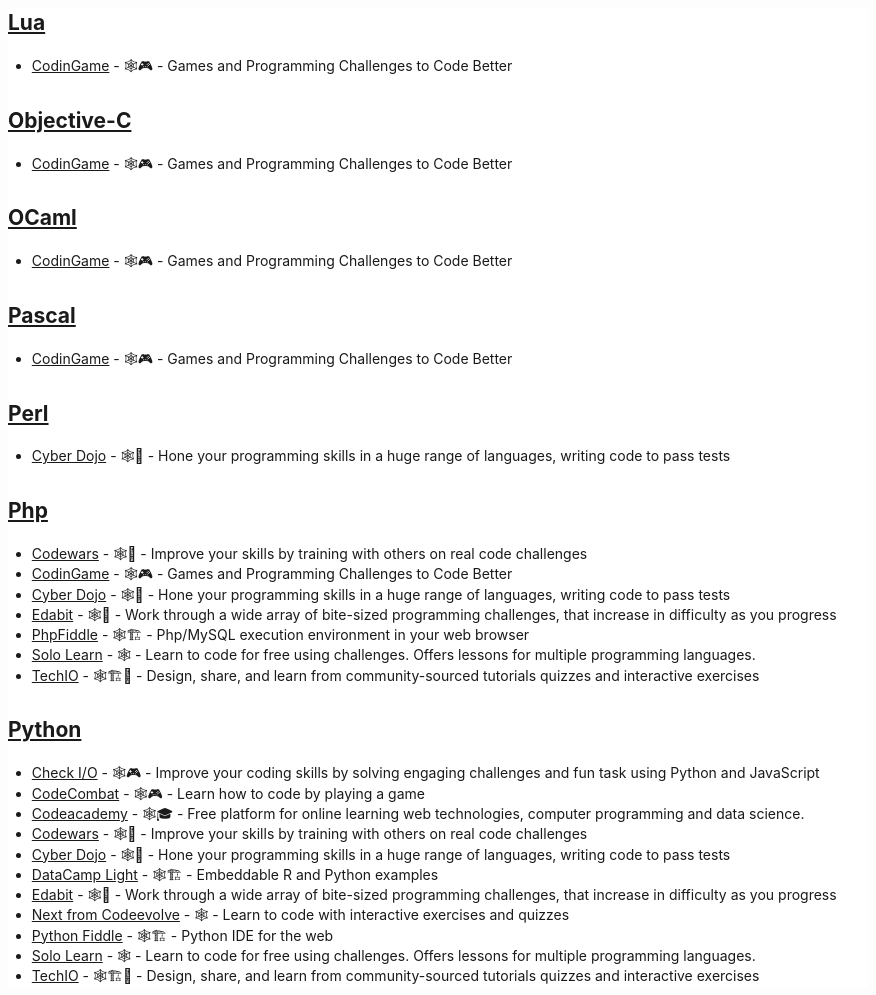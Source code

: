 ## [Lua](https://www.lua.org/)

* [CodinGame](https://www.codingame.com/) - 🕸🎮 - Games and Programming Challenges to Code Better

## [Objective-C](https://developer.apple.com/library/archive/documentation/Cocoa/Conceptual/ProgrammingWithObjectiveC/Introduction/Introduction.html)

* [CodinGame](https://www.codingame.com/) - 🕸🎮 - Games and Programming Challenges to Code Better

## [OCaml](https://ocaml.org/)

* [CodinGame](https://www.codingame.com/) - 🕸🎮 - Games and Programming Challenges to Code Better

## [Pascal](http://pascal-central.com/ppl/index.html)

* [CodinGame](https://www.codingame.com/) - 🕸🎮 - Games and Programming Challenges to Code Better

## [Perl](https://www.perl.org/)

* [Cyber Dojo](http://cyber-dojo.org/) - 🕸💪 - Hone your programming skills in a huge range of languages, writing code to pass tests

## [Php](https://secure.php.net/)

* [Codewars](https://www.codewars.com/) - 🕸💪 - Improve your skills by training with others on real code challenges
* [CodinGame](https://www.codingame.com/) - 🕸🎮 - Games and Programming Challenges to Code Better
* [Cyber Dojo](http://cyber-dojo.org/) - 🕸💪 - Hone your programming skills in a huge range of languages, writing code to pass tests
* [Edabit](https://edabit.com/) - 🕸💪 - Work through a wide array of bite-sized programming challenges, that increase in difficulty as you progress
* [PhpFiddle](http://phpfiddle.org/) - 🕸🏗 - Php/MySQL execution environment in your web browser
* [Solo Learn](https://www.sololearn.com/) - 🕸 - Learn to code for free using challenges. Offers lessons for multiple programming languages.
* [TechIO](https://tech.io/) - 🕸🏗💪 - Design, share, and learn from community-sourced tutorials quizzes and interactive exercises

## [Python](https://www.python.org/)

* [Check I/O](https://checkio.org/) - 🕸🎮 - Improve your coding skills by solving engaging challenges and fun task using Python and JavaScript
* [CodeCombat](https://codecombat.com/play) - 🕸🎮 - Learn how to code by playing a game
* [Codeacademy](https://www.codecademy.com/) - 🕸🎓 - Free platform for online learning web technologies, computer programming and data science.
* [Codewars](https://www.codewars.com/) - 🕸💪 - Improve your skills by training with others on real code challenges
* [Cyber Dojo](http://cyber-dojo.org/) - 🕸💪 - Hone your programming skills in a huge range of languages, writing code to pass tests
* [DataCamp Light](https://cdn.datacamp.com/dcl-react/standalone-example.html) - 🕸🏗 - Embeddable R and Python examples
* [Edabit](https://edabit.com/) - 🕸💪 - Work through a wide array of bite-sized programming challenges, that increase in difficulty as you progress
* [Next from Codeevolve](https://next.xyz/) - 🕸 - Learn to code with interactive exercises and quizzes
* [Python Fiddle](http://python-fiddle.com/) - 🕸🏗 - Python IDE for the web
* [Solo Learn](https://www.sololearn.com/) - 🕸 - Learn to code for free using challenges. Offers lessons for multiple programming languages.
* [TechIO](https://tech.io/) - 🕸🏗💪 - Design, share, and learn from community-sourced tutorials quizzes and interactive exercises

